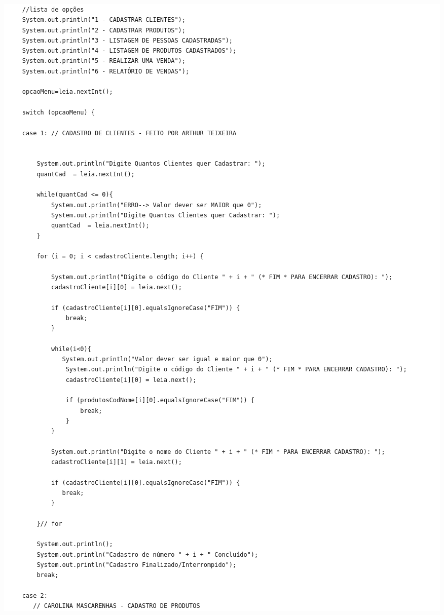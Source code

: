          //lista de opções
         System.out.println("1 - CADASTRAR CLIENTES");
         System.out.println("2 - CADASTRAR PRODUTOS");
         System.out.println("3 - LISTAGEM DE PESSOAS CADASTRADAS");
         System.out.println("4 - LISTAGEM DE PRODUTOS CADASTRADOS");
         System.out.println("5 - REALIZAR UMA VENDA");
         System.out.println("6 - RELATÓRIO DE VENDAS");
         
         opcaoMenu=leia.nextInt();
         
         switch (opcaoMenu) {
         
         case 1: // CADASTRO DE CLIENTES - FEITO POR ARTHUR TEIXEIRA
        	 
        
        	 System.out.println("Digite Quantos Clientes quer Cadastrar: ");
             quantCad  = leia.nextInt(); 

             while(quantCad <= 0){							 
				 System.out.println("ERRO--> Valor dever ser MAIOR que 0");
				 System.out.println("Digite Quantos Clientes quer Cadastrar: ");
                 quantCad  = leia.nextInt(); 
			 }
            
             for (i = 0; i < cadastroCliente.length; i++) {

                 System.out.println("Digite o código do Cliente " + i + " (* FIM * PARA ENCERRAR CADASTRO): ");
                 cadastroCliente[i][0] = leia.next();

                 if (cadastroCliente[i][0].equalsIgnoreCase("FIM")) {
                     break;
                 }
                 
                 while(i<0){
                 	System.out.println("Valor dever ser igual e maior que 0");
                     System.out.println("Digite o código do Cliente " + i + " (* FIM * PARA ENCERRAR CADASTRO): ");
                     cadastroCliente[i][0] = leia.next();

                     if (produtosCodNome[i][0].equalsIgnoreCase("FIM")) {
                         break;
                     }
                 }

                 System.out.println("Digite o nome do Cliente " + i + " (* FIM * PARA ENCERRAR CADASTRO): ");
                 cadastroCliente[i][1] = leia.next();

                 if (cadastroCliente[i][0].equalsIgnoreCase("FIM")) {
                    break;
                 }
                              
             }// for

             System.out.println();
             System.out.println("Cadastro de número " + i + " Concluído");             
             System.out.println("Cadastro Finalizado/Interrompido"); 
             break;
             
         case 2:
        	// CAROLINA MASCARENHAS - CADASTRO DE PRODUTOS	
        	 